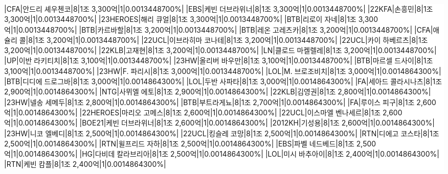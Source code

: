 |CFA|안드리 셰우첸코|8|1조 3,300억|1|0.0013448700%|
|EBS|케빈 더브라위너|8|1조 3,300억|1|0.0013448700%|
|22KFA|손흥민|8|1조 3,300억|1|0.0013448700%|
|23HEROES|해리 큐얼|8|1조 3,300억|1|0.0013448700%|
|BTB|리로이 자네|8|1조 3,300억|1|0.0013448700%|
|BTB|카르바할|8|1조 3,200억|1|0.0013448700%|
|BTB|레온 고레츠카|8|1조 3,200억|1|0.0013448700%|
|CFA|애슐리 콜|8|1조 3,200억|1|0.0013448700%|
|22UCL|이브라히마 코나테|8|1조 3,200억|1|0.0013448700%|
|22UCL|카이 하베르츠|8|1조 3,200억|1|0.0013448700%|
|22KLB|고재현|8|1조 3,200억|1|0.0013448700%|
|LN|클로드 마켈렐레|8|1조 3,200억|1|0.0013448700%|
|UP|이반 라키티치|8|1조 3,100억|1|0.0013448700%|
|23HW|올리버 바우만|8|1조 3,100억|1|0.0013448700%|
|BTB|마르셀 드사이|8|1조 3,100억|1|0.0013448700%|
|23HW|F. 파리시|8|1조 3,000억|1|0.0013448700%|
|LOL|M. 브로조비치|8|1조 3,000억|1|0.0014864300%|
|BTB|디디에 드로그바|8|1조 3,000억|1|0.0014864300%|
|LOL|두반 사파타|8|1조 3,000억|1|0.0014864300%|
|FA|세아드 콜라시나츠|8|1조 2,900억|1|0.0014864300%|
|NTG|사뮈엘 에토|8|1조 2,900억|1|0.0014864300%|
|22KLB|김영권|8|1조 2,800억|1|0.0014864300%|
|23HW|넬송 세메두|8|1조 2,800억|1|0.0014864300%|
|BTB|부트라게뇨|8|1조 2,700억|1|0.0014864300%|
|FA|루이스 피구|8|1조 2,600억|1|0.0014864300%|
|22HEROES|마리오 고메스|8|1조 2,600억|1|0.0014864300%|
|22UCL|이스마엘 벤나세르|8|1조 2,600억|1|0.0014864300%|
|BOE21|케빈 더브라위너|8|1조 2,600억|1|0.0014864300%|
|2012KH|기성용|8|1조 2,600억|1|0.0014864300%|
|23HW|니코 엘베디|8|1조 2,500억|1|0.0014864300%|
|22UCL|킹슬레 코망|8|1조 2,500억|1|0.0014864300%|
|RTN|디에고 코스타|8|1조 2,500억|1|0.0014864300%|
|RTN|윌프리드 자하|8|1조 2,500억|1|0.0014864300%|
|EBS|파벨 네드베드|8|1조 2,500억|1|0.0014864300%|
|HG|다비데 칼라브리아|8|1조 2,500억|1|0.0014864300%|
|LOL|미시 바추아이|8|1조 2,400억|1|0.0014864300%|
|RTN|케빈 캄플|8|1조 2,400억|1|0.0014864300%|